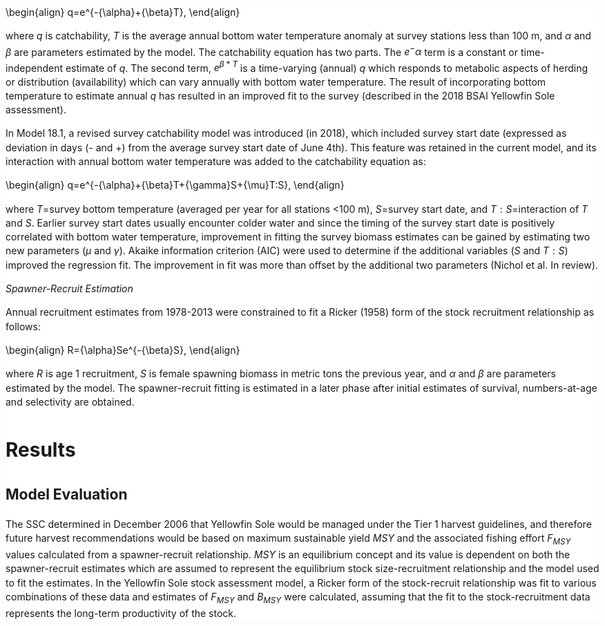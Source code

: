\begin{align}
q=e^{-{\alpha}+{\beta}T},
\end{align}

where $q$ is catchability, $T$ is the average annual bottom water temperature anomaly at survey stations less than 100 m, and $\alpha$ and $\beta$ are parameters estimated by the model.  The catchability equation has two parts.  The $e^-\alpha$ term is a constant or time-independent estimate of $q$. The second term, $e^{\beta*T}$  is a time-varying (annual) $q$ which responds to metabolic aspects of herding or distribution (availability) which can vary annually with bottom water temperature.  The result of incorporating bottom temperature to estimate annual $q$ has resulted in an improved fit to the survey (described in the 2018 BSAI Yellowfin Sole assessment).  

In Model 18.1, a revised survey catchability model was introduced (in 2018), which included survey start date (expressed as deviation in days (- and +) from the average survey start date of June 4th). This feature was retained in the current model, and its interaction with annual bottom water temperature was added to the catchability equation as:

\begin{align}
q=e^{-{\alpha}+{\beta}T+{\gamma}S+{\mu}T:S},
\end{align}

where $T$=survey bottom temperature (averaged per year for all stations <100 m), $S$=survey start date, and $T:S$=interaction of $T$ and $S$.  Earlier survey start dates usually encounter colder water and since the timing of the survey start date is positively correlated with bottom water temperature, improvement in fitting the survey biomass estimates can be gained by estimating two new parameters ($\mu$ and $\gamma$).  Akaike information criterion (AIC) were used to determine if the additional variables ($S$ and $T:S$) improved the regression fit.  The improvement in fit was more than offset by the additional two parameters (Nichol et al. In review). 

_Spawner-Recruit Estimation_

Annual recruitment estimates from 1978-2013 were constrained to fit a Ricker (1958) form of the stock recruitment relationship as follows:

\begin{align}
R={\alpha}Se^{-{\beta}S},
\end{align}

where $R$ is age 1 recruitment, $S$ is female spawning biomass in metric tons the previous year, and $\alpha$ and $\beta$ are parameters estimated by the model.  The spawner-recruit fitting is estimated in a later phase after initial estimates of survival, numbers-at-age and selectivity are obtained.

# Results

## Model Evaluation

The SSC determined in December 2006 that Yellowfin Sole would be managed under the Tier 1 harvest guidelines, and therefore future harvest recommendations would be based on maximum sustainable yield $MSY$ and the associated fishing effort $F_{MSY}$ values calculated from a spawner-recruit relationship.  $MSY$ is an equilibrium concept and its value is dependent on both the spawner-recruit estimates which are assumed to represent the equilibrium stock size-recruitment relationship and the model used to fit the estimates.  In the Yellowfin Sole stock assessment model, a Ricker form of the stock-recruit relationship was fit to various combinations of these data and estimates of $F_{MSY}$ and $B_{MSY}$ were calculated, assuming that the fit to the stock-recruitment data represents the long-term productivity of the stock.  
